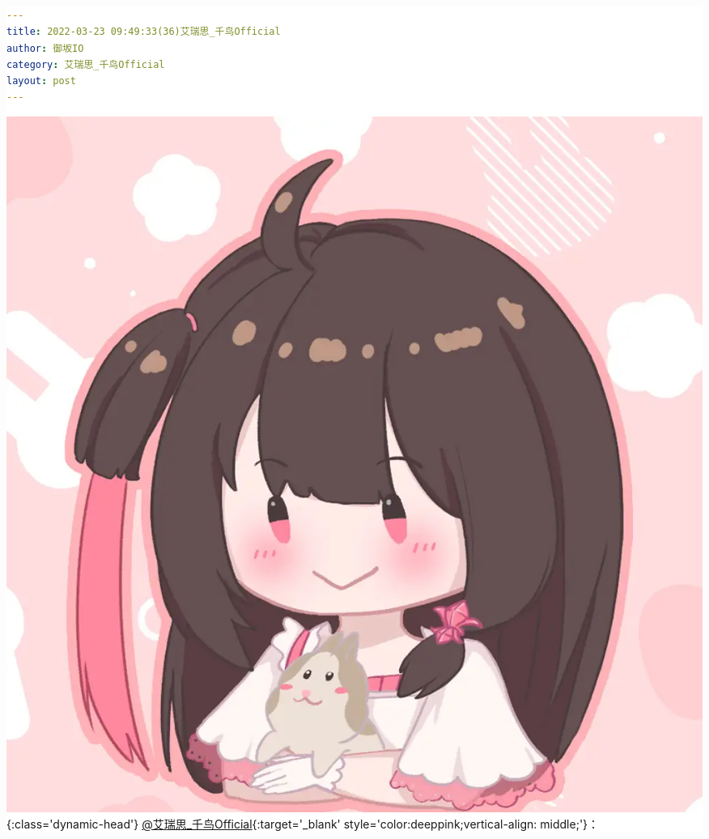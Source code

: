 ```yaml
---
title: 2022-03-23 09:49:33(36)艾瑞思_千鸟Official
author: 御坂IO
category: 艾瑞思_千鸟Official
layout: post
---
```


![img](/images/7e08840c56f251de28bdf766b647bd5fe9a5d50a.jpg){:class='dynamic-head'}
[@艾瑞思_千鸟Official](https://space.bilibili.com/1090010845/dynamic){:target='_blank' style='color:deeppink;vertical-align: middle;'}：
